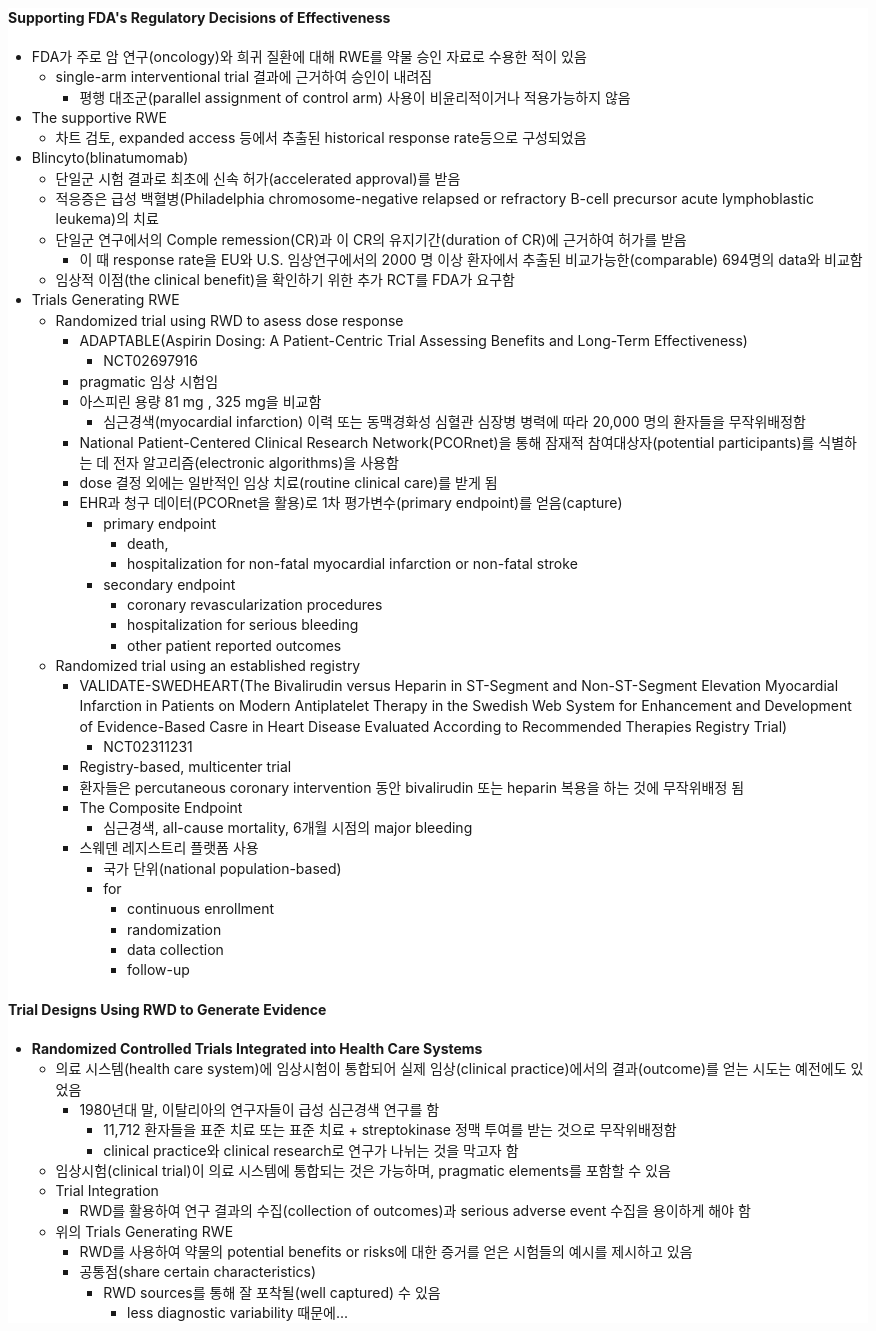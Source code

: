 #### Supporting FDA's Regulatory Decisions of Effectiveness
- FDA가 주로 암 연구(oncology)와 희귀 질환에 대해 RWE를 약물 승인 자료로 수용한 적이 있음
	- single-arm interventional trial 결과에 근거하여 승인이 내려짐
		- 평행 대조군(parallel assignment of control arm) 사용이 비윤리적이거나 적용가능하지 않음
- The supportive RWE
	- 차트 검토, expanded access 등에서 추출된 historical response rate등으로 구성되었음 
- Blincyto(blinatumomab)
	- 단일군 시험 결과로 최초에 신속 허가(accelerated approval)를 받음
	- 적응증은 급성 백혈병(Philadelphia chromosome-negative relapsed or refractory B-cell precursor acute lymphoblastic leukema)의 치료
	- 단일군 연구에서의 Comple remession(CR)과 이 CR의 유지기간(duration of CR)에 근거하여 허가를 받음
		- 이 때 response rate을 EU와 U.S. 임상연구에서의 2000 명 이상 환자에서 추출된 비교가능한(comparable) 694명의 data와 비교함
	- 임상적 이점(the clinical benefit)을 확인하기 위한 추가 RCT를 FDA가 요구함 
- Trials Generating RWE
	- Randomized trial using RWD to asess dose response
		- ADAPTABLE(Aspirin Dosing: A Patient-Centric Trial Assessing Benefits and Long-Term Effectiveness)
			- NCT02697916
		- pragmatic 임상 시험임
		- 아스피린 용량 81 mg , 325 mg을 비교함 
			- 심근경색(myocardial infarction) 이력 또는 동맥경화성 심혈관 심장병 병력에 따라 20,000 명의 환자들을 무작위배정함 
		- National Patient-Centered Clinical Research Network(PCORnet)을 통해 잠재적 참여대상자(potential participants)를 식별하는 데 전자 알고리즘(electronic algorithms)을 사용함 
		- dose 결정 외에는 일반적인 임상 치료(routine clinical care)를 받게 됨 
		- EHR과 청구 데이터(PCORnet을 활용)로 1차 평가변수(primary endpoint)를 얻음(capture)
			- primary endpoint
				- death, 
				- hospitalization for non-fatal myocardial infarction or non-fatal stroke
			- secondary endpoint
				- coronary revascularization procedures
				- hospitalization for serious bleeding
				- other patient reported outcomes
	- Randomized trial using an established registry
		- VALIDATE-SWEDHEART(The Bivalirudin versus Heparin in ST-Segment and Non-ST-Segment Elevation Myocardial Infarction in Patients on Modern Antiplatelet Therapy in the Swedish Web System for Enhancement and Development of Evidence-Based Casre in Heart Disease Evaluated According to Recommended Therapies Registry Trial)
			- NCT02311231
		- Registry-based, multicenter trial 
		- 환자들은 percutaneous coronary intervention 동안 bivalirudin 또는 heparin 복용을 하는 것에 무작위배정 됨 
		- The Composite Endpoint
			- 심근경색, all-cause mortality, 6개월 시점의 major bleeding 
		- 스웨덴 레지스트리 플랫폼 사용
			- 국가 단위(national population-based)
			- for
				- continuous enrollment
				- randomization
				- data collection
				- follow-up 

#### Trial Designs Using RWD to Generate Evidence 
- **Randomized Controlled Trials Integrated into Health Care Systems**
	- 의료 시스템(health care system)에 임상시험이 통합되어 실제 임상(clinical practice)에서의 결과(outcome)를 얻는 시도는 예전에도 있었음
		- 1980년대 말, 이탈리아의 연구자들이 급성 심근경색 연구를 함
			- 11,712 환자들을 표준 치료 또는 표준 치료 + streptokinase 정맥 투여를 받는 것으로 무작위배정함 
			- clinical practice와 clinical research로 연구가 나뉘는 것을 막고자 함 
	- 임상시험(clinical trial)이 의료 시스템에 통합되는 것은 가능하며, pragmatic elements를 포함할 수 있음
	- Trial Integration
		- RWD를 활용하여 연구 결과의 수집(collection of outcomes)과 serious adverse event 수집을 용이하게 해야 함
	- 위의 Trials Generating RWE
		- RWD를 사용하여 약물의 potential benefits or risks에 대한 증거를 얻은 시험들의 예시를 제시하고 있음 
		- 공통점(share certain characteristics)
			- RWD sources를 통해 잘 포착될(well captured) 수 있음
				- less diagnostic variability 때문에...